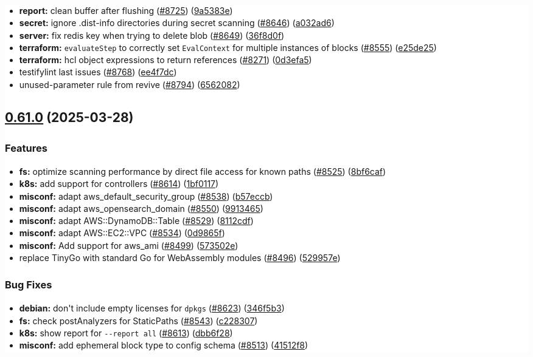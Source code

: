 * **report:** clean buffer after flushing ([#8725](https://github.com/aquasecurity/trivy/issues/8725)) ([9a5383e](https://github.com/aquasecurity/trivy/commit/9a5383e993222d919d63f8d9934729cf4e291c06))
* **secret:** ignore .dist-info directories during secret scanning ([#8646](https://github.com/aquasecurity/trivy/issues/8646)) ([a032ad6](https://github.com/aquasecurity/trivy/commit/a032ad696aa58850b9576d889128559149282ad3))
* **server:** fix redis key when trying to delete blob ([#8649](https://github.com/aquasecurity/trivy/issues/8649)) ([36f8d0f](https://github.com/aquasecurity/trivy/commit/36f8d0fd6705bb0da5b43507128c772b153dafec))
* **terraform:** `evaluateStep` to correctly set `EvalContext` for multiple instances of blocks ([#8555](https://github.com/aquasecurity/trivy/issues/8555)) ([e25de25](https://github.com/aquasecurity/trivy/commit/e25de25262fd1cd559879dee07bb2db2747eedd4))
* **terraform:** hcl object expressions to return references ([#8271](https://github.com/aquasecurity/trivy/issues/8271)) ([0d3efa5](https://github.com/aquasecurity/trivy/commit/0d3efa5dc150dba437d975a2f8335de8786f94d6))
* testifylint last issues ([#8768](https://github.com/aquasecurity/trivy/issues/8768)) ([ee4f7dc](https://github.com/aquasecurity/trivy/commit/ee4f7dc6b4be437666e91383406bba8443eec199))
* unused-parameter rule from revive ([#8794](https://github.com/aquasecurity/trivy/issues/8794)) ([6562082](https://github.com/aquasecurity/trivy/commit/6562082e280a9df6199892927f2e3f7dc8f0c8ce))

## [0.61.0](https://github.com/aquasecurity/trivy/compare/v0.60.0...v0.61.0) (2025-03-28)


### Features

* **fs:** optimize scanning performance by direct file access for known paths ([#8525](https://github.com/aquasecurity/trivy/issues/8525)) ([8bf6caf](https://github.com/aquasecurity/trivy/commit/8bf6caf98e2b1eff7bd16987f6791122d827747c))
* **k8s:** add support for controllers ([#8614](https://github.com/aquasecurity/trivy/issues/8614)) ([1bf0117](https://github.com/aquasecurity/trivy/commit/1bf0117f776953bbfe67cf32e4231360010fdf33))
* **misconf:** adapt aws_default_security_group ([#8538](https://github.com/aquasecurity/trivy/issues/8538)) ([b57eccb](https://github.com/aquasecurity/trivy/commit/b57eccb09c33df4ad0423fb148ddeaa292028401))
* **misconf:** adapt aws_opensearch_domain ([#8550](https://github.com/aquasecurity/trivy/issues/8550)) ([9913465](https://github.com/aquasecurity/trivy/commit/9913465a535c29b377bd2f2563163ccf7cbcd6a4))
* **misconf:** adapt AWS::DynamoDB::Table ([#8529](https://github.com/aquasecurity/trivy/issues/8529)) ([8112cdf](https://github.com/aquasecurity/trivy/commit/8112cdf8d638fa2bf57e5687e32f54b704c7e6b7))
* **misconf:** adapt AWS::EC2::VPC ([#8534](https://github.com/aquasecurity/trivy/issues/8534)) ([0d9865f](https://github.com/aquasecurity/trivy/commit/0d9865f48f46e85595af40140faa5ff6f02b9a02))
* **misconf:** Add support for aws_ami ([#8499](https://github.com/aquasecurity/trivy/issues/8499)) ([573502e](https://github.com/aquasecurity/trivy/commit/573502e2e83ff18020d5e7dcad498468a548733e))
* replace TinyGo with standard Go for WebAssembly modules ([#8496](https://github.com/aquasecurity/trivy/issues/8496)) ([529957e](https://github.com/aquasecurity/trivy/commit/529957eac1fc790c57fa3d93524a901ce842a9f5))


### Bug Fixes

* **debian:** don't include empty licenses for `dpkgs` ([#8623](https://github.com/aquasecurity/trivy/issues/8623)) ([346f5b3](https://github.com/aquasecurity/trivy/commit/346f5b3553b9247f99f89d859d4f835e955d34e9))
* **fs:** check postAnalyzers for StaticPaths ([#8543](https://github.com/aquasecurity/trivy/issues/8543)) ([c228307](https://github.com/aquasecurity/trivy/commit/c22830766e8cf1532f20198864757161eed6fda4))
* **k8s:** show report for `--report all` ([#8613](https://github.com/aquasecurity/trivy/issues/8613)) ([dbb6f28](https://github.com/aquasecurity/trivy/commit/dbb6f288712240ef5dec59952e33b73e3a6d5b06))
* **misconf:** add ephemeral block type to config schema ([#8513](https://github.com/aquasecurity/trivy/issues/8513)) ([41512f8](https://github.com/aquasecurity/trivy/commit/41512f846e75bae73984138ad7b3d03284a53f19))